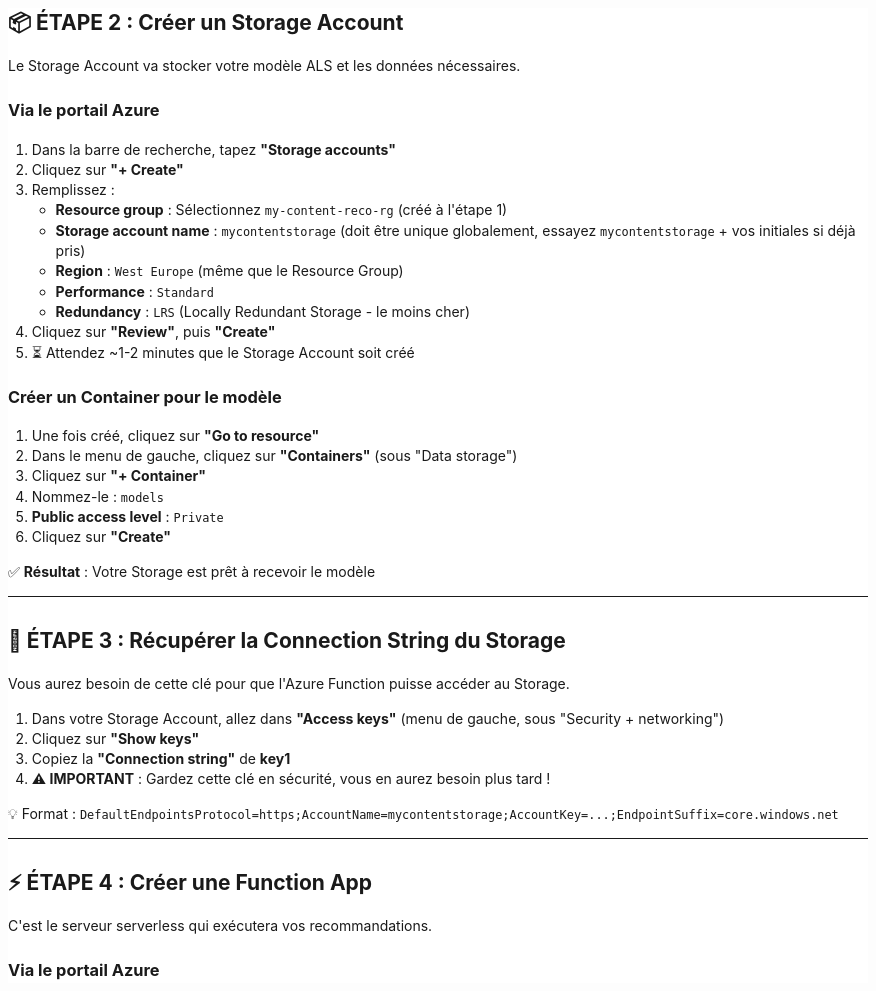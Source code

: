 ## 📦 ÉTAPE 2 : Créer un Storage Account

Le Storage Account va stocker votre modèle ALS et les données nécessaires.

### Via le portail Azure

1. Dans la barre de recherche, tapez **"Storage accounts"**
2. Cliquez sur **"+ Create"**
3. Remplissez :
   - **Resource group** : Sélectionnez `my-content-reco-rg` (créé à l'étape 1)
   - **Storage account name** : `mycontentstorage` (doit être unique globalement, essayez `mycontentstorage` + vos initiales si déjà pris)
   - **Region** : `West Europe` (même que le Resource Group)
   - **Performance** : `Standard`
   - **Redundancy** : `LRS` (Locally Redundant Storage - le moins cher)
4. Cliquez sur **"Review"**, puis **"Create"**
5. ⏳ Attendez ~1-2 minutes que le Storage Account soit créé

### Créer un Container pour le modèle

1. Une fois créé, cliquez sur **"Go to resource"**
2. Dans le menu de gauche, cliquez sur **"Containers"** (sous "Data storage")
3. Cliquez sur **"+ Container"**
4. Nommez-le : `models`
5. **Public access level** : `Private`
6. Cliquez sur **"Create"**

✅ **Résultat** : Votre Storage est prêt à recevoir le modèle

---

## 🔑 ÉTAPE 3 : Récupérer la Connection String du Storage

Vous aurez besoin de cette clé pour que l'Azure Function puisse accéder au Storage.

1. Dans votre Storage Account, allez dans **"Access keys"** (menu de gauche, sous "Security + networking")
2. Cliquez sur **"Show keys"**
3. Copiez la **"Connection string"** de **key1**
4. **⚠️ IMPORTANT** : Gardez cette clé en sécurité, vous en aurez besoin plus tard !

💡 Format : `DefaultEndpointsProtocol=https;AccountName=mycontentstorage;AccountKey=...;EndpointSuffix=core.windows.net`

---

## ⚡ ÉTAPE 4 : Créer une Function App

C'est le serveur serverless qui exécutera vos recommandations.

### Via le portail Azure
